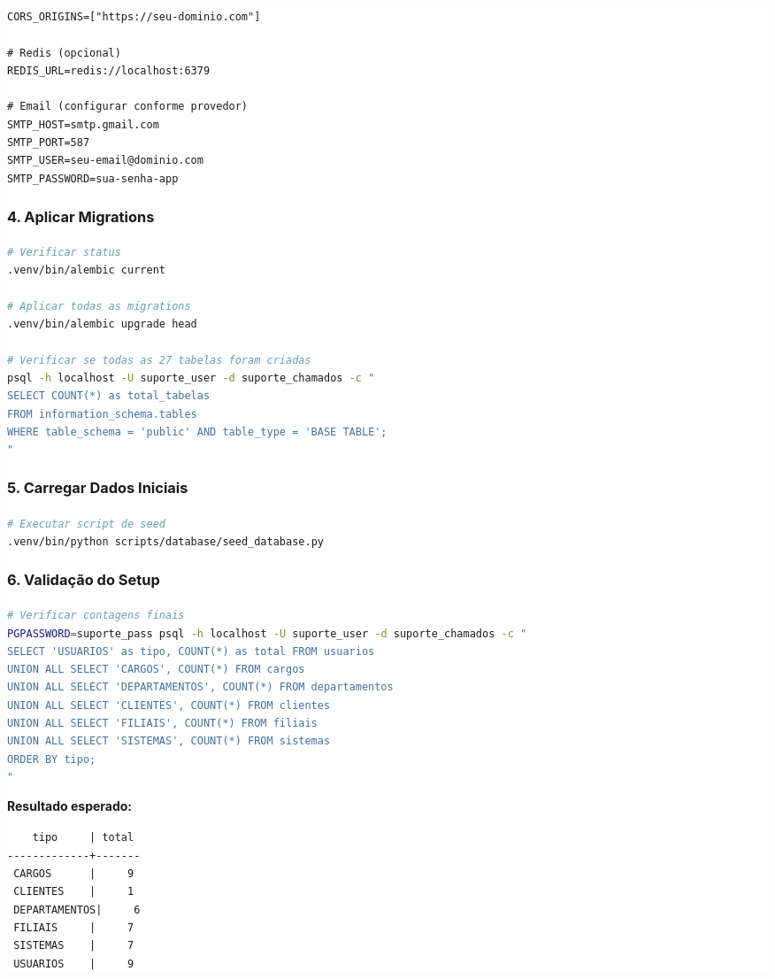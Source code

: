 ```env
CORS_ORIGINS=["https://seu-dominio.com"]

# Redis (opcional)
REDIS_URL=redis://localhost:6379

# Email (configurar conforme provedor)
SMTP_HOST=smtp.gmail.com
SMTP_PORT=587
SMTP_USER=seu-email@dominio.com
SMTP_PASSWORD=sua-senha-app
```

### 4. Aplicar Migrations

```bash
# Verificar status
.venv/bin/alembic current

# Aplicar todas as migrations
.venv/bin/alembic upgrade head

# Verificar se todas as 27 tabelas foram criadas
psql -h localhost -U suporte_user -d suporte_chamados -c "
SELECT COUNT(*) as total_tabelas 
FROM information_schema.tables 
WHERE table_schema = 'public' AND table_type = 'BASE TABLE';
"
```

### 5. Carregar Dados Iniciais

```bash
# Executar script de seed
.venv/bin/python scripts/database/seed_database.py
```

### 6. Validação do Setup

```bash
# Verificar contagens finais
PGPASSWORD=suporte_pass psql -h localhost -U suporte_user -d suporte_chamados -c "
SELECT 'USUARIOS' as tipo, COUNT(*) as total FROM usuarios
UNION ALL SELECT 'CARGOS', COUNT(*) FROM cargos
UNION ALL SELECT 'DEPARTAMENTOS', COUNT(*) FROM departamentos  
UNION ALL SELECT 'CLIENTES', COUNT(*) FROM clientes
UNION ALL SELECT 'FILIAIS', COUNT(*) FROM filiais
UNION ALL SELECT 'SISTEMAS', COUNT(*) FROM sistemas
ORDER BY tipo;
"
```

**Resultado esperado:**
```
    tipo     | total 
-------------+-------
 CARGOS      |     9
 CLIENTES    |     1
 DEPARTAMENTOS|     6
 FILIAIS     |     7
 SISTEMAS    |     7
 USUARIOS    |     9
```
